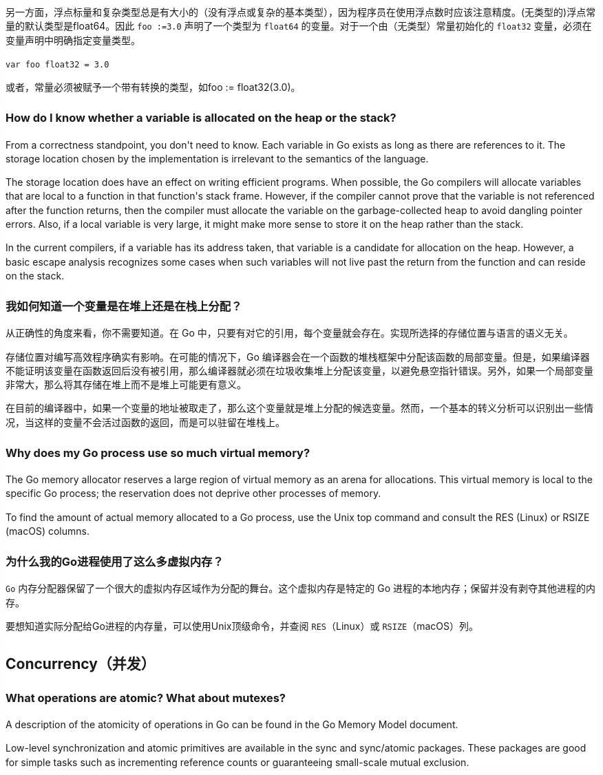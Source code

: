 另一方面，浮点标量和复杂类型总是有大小的（没有浮点或复杂的基本类型），因为程序员在使用浮点数时应该注意精度。(无类型的)浮点常量的默认类型是float64。因此 `foo :=3.0` 声明了一个类型为 `float64` 的变量。对于一个由（无类型）常量初始化的 `float32` 变量，必须在变量声明中明确指定变量类型。

```
var foo float32 = 3.0
```

或者，常量必须被赋予一个带有转换的类型，如foo := float32(3.0)。

### How do I know whether a variable is allocated on the heap or the stack?
From a correctness standpoint, you don't need to know. Each variable in Go exists as long as there are references to it. The storage location chosen by the implementation is irrelevant to the semantics of the language.

The storage location does have an effect on writing efficient programs. When possible, the Go compilers will allocate variables that are local to a function in that function's stack frame. However, if the compiler cannot prove that the variable is not referenced after the function returns, then the compiler must allocate the variable on the garbage-collected heap to avoid dangling pointer errors. Also, if a local variable is very large, it might make more sense to store it on the heap rather than the stack.

In the current compilers, if a variable has its address taken, that variable is a candidate for allocation on the heap. However, a basic escape analysis recognizes some cases when such variables will not live past the return from the function and can reside on the stack.

### 我如何知道一个变量是在堆上还是在栈上分配？
从正确性的角度来看，你不需要知道。在 Go 中，只要有对它的引用，每个变量就会存在。实现所选择的存储位置与语言的语义无关。

存储位置对编写高效程序确实有影响。在可能的情况下，Go 编译器会在一个函数的堆栈框架中分配该函数的局部变量。但是，如果编译器不能证明该变量在函数返回后没有被引用，那么编译器就必须在垃圾收集堆上分配该变量，以避免悬空指针错误。另外，如果一个局部变量非常大，那么将其存储在堆上而不是堆上可能更有意义。

在目前的编译器中，如果一个变量的地址被取走了，那么这个变量就是堆上分配的候选变量。然而，一个基本的转义分析可以识别出一些情况，当这样的变量不会活过函数的返回，而是可以驻留在堆栈上。

### Why does my Go process use so much virtual memory?
The Go memory allocator reserves a large region of virtual memory as an arena for allocations. This virtual memory is local to the specific Go process; the reservation does not deprive other processes of memory.

To find the amount of actual memory allocated to a Go process, use the Unix top command and consult the RES (Linux) or RSIZE (macOS) columns.

### 为什么我的Go进程使用了这么多虚拟内存？
`Go` 内存分配器保留了一个很大的虚拟内存区域作为分配的舞台。这个虚拟内存是特定的 Go 进程的本地内存；保留并没有剥夺其他进程的内存。

要想知道实际分配给Go进程的内存量，可以使用Unix顶级命令，并查阅 `RES`（Linux）或 `RSIZE`（macOS）列。

## Concurrency（并发）
### What operations are atomic? What about mutexes?
A description of the atomicity of operations in Go can be found in the Go Memory Model document.

Low-level synchronization and atomic primitives are available in the sync and sync/atomic packages. These packages are good for simple tasks such as incrementing reference counts or guaranteeing small-scale mutual exclusion.
